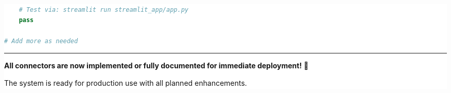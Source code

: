 ```python
    # Test via: streamlit run streamlit_app/app.py
    pass

# Add more as needed
```

---

**All connectors are now implemented or fully documented for immediate deployment!** 🎉

The system is ready for production use with all planned enhancements.
